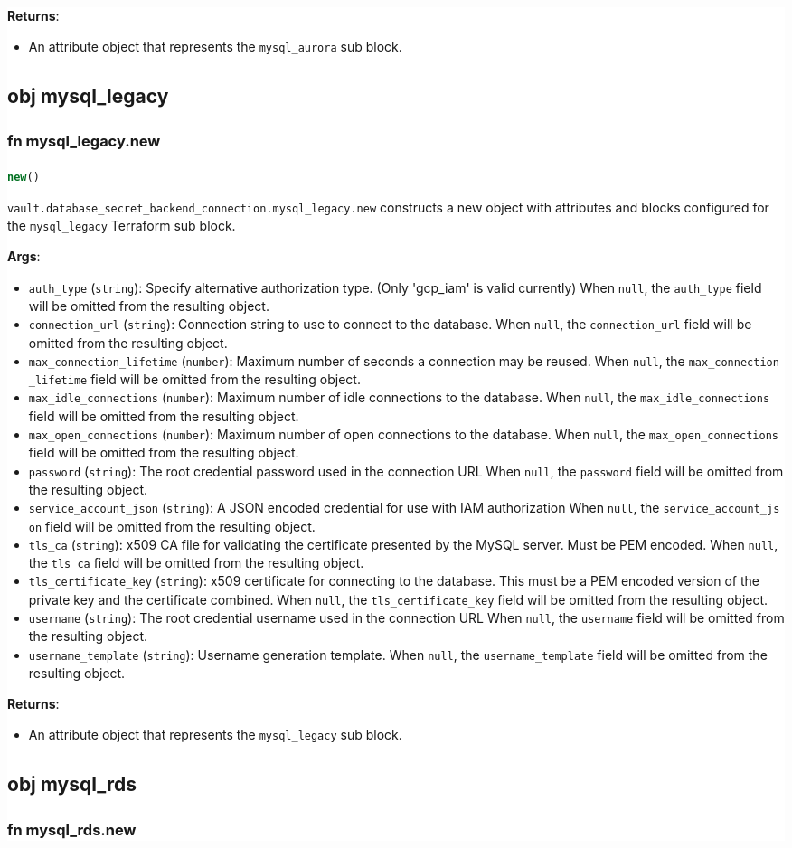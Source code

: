 **Returns**:
  - An attribute object that represents the `mysql_aurora` sub block.


## obj mysql_legacy



### fn mysql_legacy.new

```ts
new()
```


`vault.database_secret_backend_connection.mysql_legacy.new` constructs a new object with attributes and blocks configured for the `mysql_legacy`
Terraform sub block.



**Args**:
  - `auth_type` (`string`): Specify alternative authorization type. (Only &#39;gcp_iam&#39; is valid currently) When `null`, the `auth_type` field will be omitted from the resulting object.
  - `connection_url` (`string`): Connection string to use to connect to the database. When `null`, the `connection_url` field will be omitted from the resulting object.
  - `max_connection_lifetime` (`number`): Maximum number of seconds a connection may be reused. When `null`, the `max_connection_lifetime` field will be omitted from the resulting object.
  - `max_idle_connections` (`number`): Maximum number of idle connections to the database. When `null`, the `max_idle_connections` field will be omitted from the resulting object.
  - `max_open_connections` (`number`): Maximum number of open connections to the database. When `null`, the `max_open_connections` field will be omitted from the resulting object.
  - `password` (`string`): The root credential password used in the connection URL When `null`, the `password` field will be omitted from the resulting object.
  - `service_account_json` (`string`): A JSON encoded credential for use with IAM authorization When `null`, the `service_account_json` field will be omitted from the resulting object.
  - `tls_ca` (`string`): x509 CA file for validating the certificate presented by the MySQL server. Must be PEM encoded. When `null`, the `tls_ca` field will be omitted from the resulting object.
  - `tls_certificate_key` (`string`): x509 certificate for connecting to the database. This must be a PEM encoded version of the private key and the certificate combined. When `null`, the `tls_certificate_key` field will be omitted from the resulting object.
  - `username` (`string`): The root credential username used in the connection URL When `null`, the `username` field will be omitted from the resulting object.
  - `username_template` (`string`): Username generation template. When `null`, the `username_template` field will be omitted from the resulting object.

**Returns**:
  - An attribute object that represents the `mysql_legacy` sub block.


## obj mysql_rds



### fn mysql_rds.new
